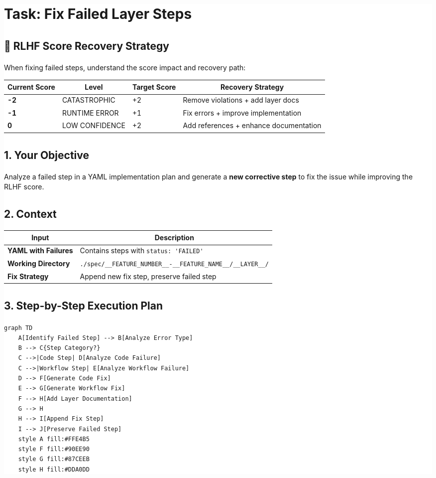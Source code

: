 
# Task: Fix Failed Layer Steps

## 🤖 RLHF Score Recovery Strategy

When fixing failed steps, understand the score impact and recovery path:

| Current Score | Level | Target Score | Recovery Strategy |
|---------------|-------|--------------|-------------------|
| **-2** | CATASTROPHIC | +2 | Remove violations + add layer docs |
| **-1** | RUNTIME ERROR | +1 | Fix errors + improve implementation |
| **0** | LOW CONFIDENCE | +2 | Add references + enhance documentation |

## 1. Your Objective

Analyze a failed step in a YAML implementation plan and generate a **new corrective step** to fix the issue while improving the RLHF score.

## 2. Context

| Input | Description |
|-------|-------------|
| **YAML with Failures** | Contains steps with `status: 'FAILED'` |
| **Working Directory** | `./spec/__FEATURE_NUMBER__-__FEATURE_NAME__/__LAYER__/` |
| **Fix Strategy** | Append new fix step, preserve failed step |

## 3. Step-by-Step Execution Plan

```mermaid
graph TD
    A[Identify Failed Step] --> B[Analyze Error Type]
    B --> C{Step Category?}
    C -->|Code Step| D[Analyze Code Failure]
    C -->|Workflow Step| E[Analyze Workflow Failure]
    D --> F[Generate Code Fix]
    E --> G[Generate Workflow Fix]
    F --> H[Add Layer Documentation]
    G --> H
    H --> I[Append Fix Step]
    I --> J[Preserve Failed Step]
    style A fill:#FFE4B5
    style F fill:#90EE90
    style G fill:#87CEEB
    style H fill:#DDA0DD
```
